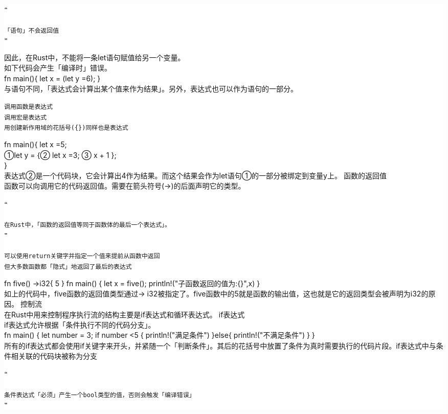 ```
❝

「语句」不会返回值
❞

```
因此，在Rust中，不能将一条let语句赋值给另一个变量。   
如下代码会产生「编译时」错误。   
fn main(){
let x = (let y =6);
}   
与语句不同，「表达式会计算出某个值来作为结果」。另外，表达式也可以作为语句的一部分。   
```
调用函数是表达式
调用宏是表达式
用创建新作用域的花括号({})同样也是表达式

```
fn main(){
let x =5;   
①let y = {②
let x =3;
③ x + 1
};   
}   
表达式②是一个代码块，它会计算出4作为结果。而这个结果会作为let语句①的一部分被绑定到变量y上。
函数的返回值   
函数可以向调用它的代码返回值。需要在箭头符号(->)的后面声明它的类型。   
```
❝

在Rust中，「函数的返回值等同于函数体的最后一个表达式」。
❞

可以使用return关键字并指定一个值来提前从函数中返回
但大多数函数都「隐式」地返回了最后的表达式

```
fn five() ->i32{
5
}
fn main() {
let x = five();
println!("子函数返回的值为:{}",x)
}   
如上的代码中，five函数的返回值类型通过-> i32被指定了。five函数中的5就是函数的输出值，这也就是它的返回类型会被声明为i32的原因。
控制流   
在Rust中用来控制程序执行流的结构主要是if表达式和循环表达式。
if表达式   
if表达式允许根据「条件执行不同的代码分支」。   
fn main() {
let number = 3;
if number <5 {
println!("满足条件")
}else{
println!("不满足条件")
}
}   
所有的if表达式都会使用if关键字来开头，并紧随一个「判断条件」。其后的花括号中放置了条件为真时需要执行的代码片段。if表达式中与条件相关联的代码块被称为分支   
```
❝

条件表达式「必须」产生一个bool类型的值，否则会触发「编译错误」
❞
```